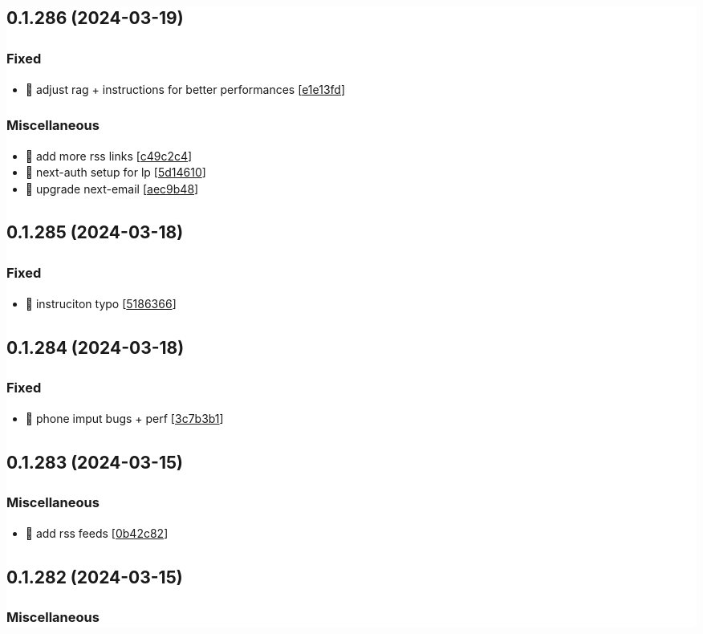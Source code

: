 
<a name="0.1.286"></a>
## 0.1.286 (2024-03-19)

### Fixed

- 🐛 adjust rag + instructions for better performances [[e1e13fd](https://github.com/chatvolt/chatvolt/commit/e1e13fdb9ae4893fcd8dd1311abe85cde4564514)]

### Miscellaneous

- 🤖 add more rss links [[c49c2c4](https://github.com/chatvolt/chatvolt/commit/c49c2c419b5e84e2f7b265a3d528047294fecd5e)]
- 🤖 next-auth setup for lp [[5d14610](https://github.com/chatvolt/chatvolt/commit/5d1461003c849bb685537536cd2ef6a67ff775d1)]
- 🤖 upgrade next-email [[aec9b48](https://github.com/chatvolt/chatvolt/commit/aec9b481d0a4eb26d9173cd0cf2968813133d7f7)]


<a name="0.1.285"></a>
## 0.1.285 (2024-03-18)

### Fixed

- 🐛 instruciton typo [[5186366](https://github.com/chatvolt/chatvolt/commit/51863669dd9675d9aa08bc2c5a9db32d951cd675)]


<a name="0.1.284"></a>
## 0.1.284 (2024-03-18)

### Fixed

- 🐛 phone imput bugs + perf [[3c7b3b1](https://github.com/chatvolt/chatvolt/commit/3c7b3b14ff77ef0d756235d52c4a373a0a4d6e70)]


<a name="0.1.283"></a>
## 0.1.283 (2024-03-15)

### Miscellaneous

- 🤖 add rss feeds [[0b42c82](https://github.com/chatvolt/chatvolt/commit/0b42c82ba68db3c2a89d2e3dded1d930ec107975)]


<a name="0.1.282"></a>
## 0.1.282 (2024-03-15)

### Miscellaneous
